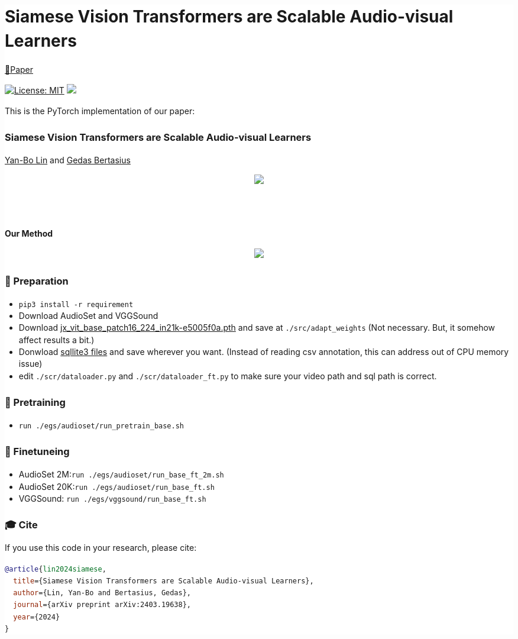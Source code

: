 # Siamese Vision Transformers are Scalable Audio-visual Learners
[📗Paper](https://arxiv.org/abs/2403.19638)

[![License: MIT](https://img.shields.io/badge/License-MIT-yellow.svg)](https://opensource.org/licenses/MIT) <img src="https://raw.githubusercontent.com/facebookresearch/unbiased-teacher/main/teaser/pytorch-logo-dark.png" width="10%"> 


This is the PyTorch implementation of our paper: <br>
### Siamese Vision Transformers are Scalable Audio-visual Learners <br>
[Yan-Bo Lin](https://genjib.github.io/) and [Gedas Bertasius](https://www.gedasbertasius.com/)<br>


<p align="center">
<img src="https://i.imgur.com/z6A5kGd.png" width="70%">
</p>

<br>


<br>**Our Method**<br>

<p align="center">
<img src="https://i.imgur.com/1gOUGh3.png" width="80%">
</p>

### 📝 Preparation 
*  `pip3 install -r requirement`
* Download AudioSet and VGGSound 
* Download [jx_vit_base_patch16_224_in21k-e5005f0a.pth](https://huggingface.co/genjib/AVSiam/blob/main/jx_vit_base_patch16_224_in21k-e5005f0a.pth) and save at `./src/adapt_weights` (Not necessary. But, it somehow affect results a bit.)
* Donwload [sqllite3 files](https://huggingface.co/genjib/AVSiam/tree/main/sql) and save wherever you want. (Instead of reading csv annotation, this can address out of CPU memory issue)
* edit `./scr/dataloader.py` and `./scr/dataloader_ft.py` to make sure your video path and sql path is correct.

### 🏃 Pretraining
* `run ./egs/audioset/run_pretrain_base.sh`

### 🏃 Finetuneing
* AudioSet 2M:`run ./egs/audioset/run_base_ft_2m.sh`
* AudioSet 20K:`run ./egs/audioset/run_base_ft.sh`
* VGGSound: `run ./egs/vggsound/run_base_ft.sh`

### 🎓 Cite

If you use this code in your research, please cite:

```bibtex
@article{lin2024siamese,
  title={Siamese Vision Transformers are Scalable Audio-visual Learners},
  author={Lin, Yan-Bo and Bertasius, Gedas},
  journal={arXiv preprint arXiv:2403.19638},
  year={2024}
}
```

